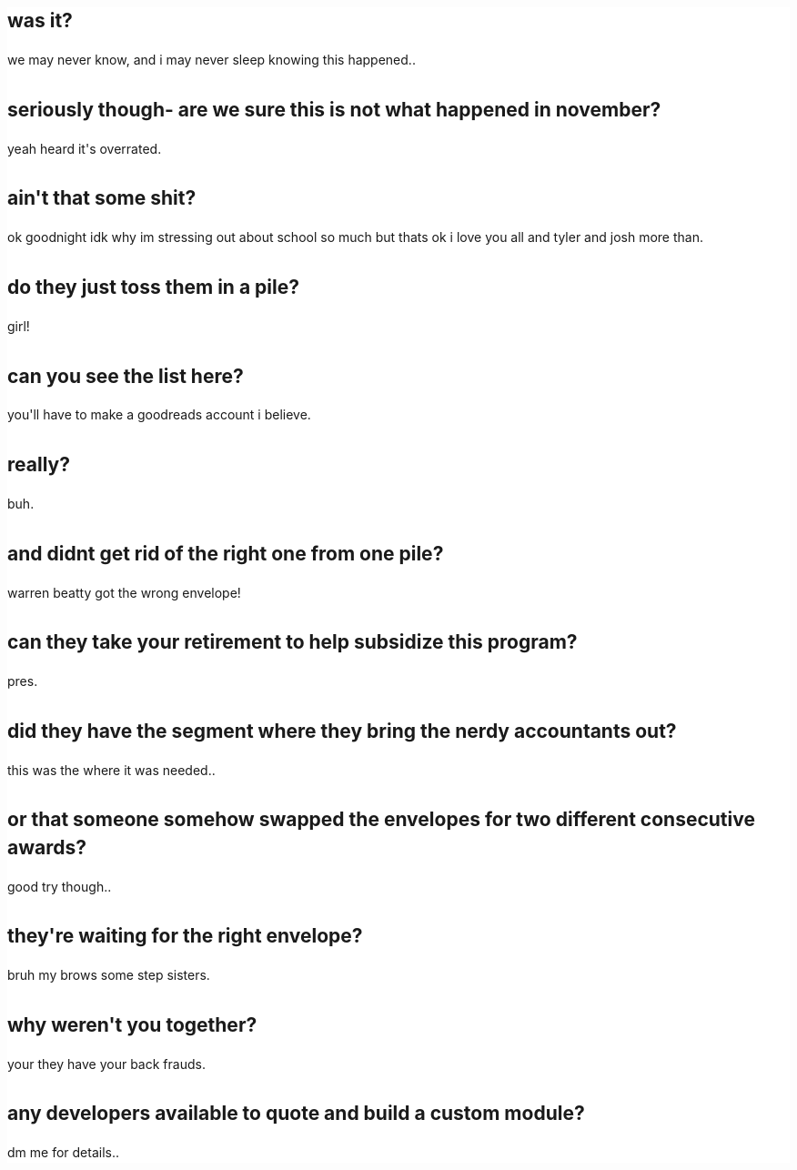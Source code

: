 ## was it?
we may never know, and i may never sleep knowing this happened..

## seriously though- are we sure this is not what happened in november?
yeah heard it's overrated.

## ain't that some shit?
ok goodnight idk why im stressing out about school so much but thats ok i love you all and tyler and josh more than.

## do they just toss them in a pile?
girl!

## can you see the list here?
you'll have to make a goodreads account i believe.

## really?
buh.

## and didnt get rid of the right one from one pile?
warren beatty got the wrong envelope!

## can they take your retirement to help subsidize this program?
pres.

## did they have the segment where they bring the nerdy accountants out?
this was the where it was needed..

## or that someone somehow swapped the envelopes for two different consecutive awards?
good try though..

## they're waiting for the right envelope?
bruh my brows some step sisters.

## why weren't you together?
your they have your back frauds.

## any developers available to quote and build a custom module?
dm me for details..
